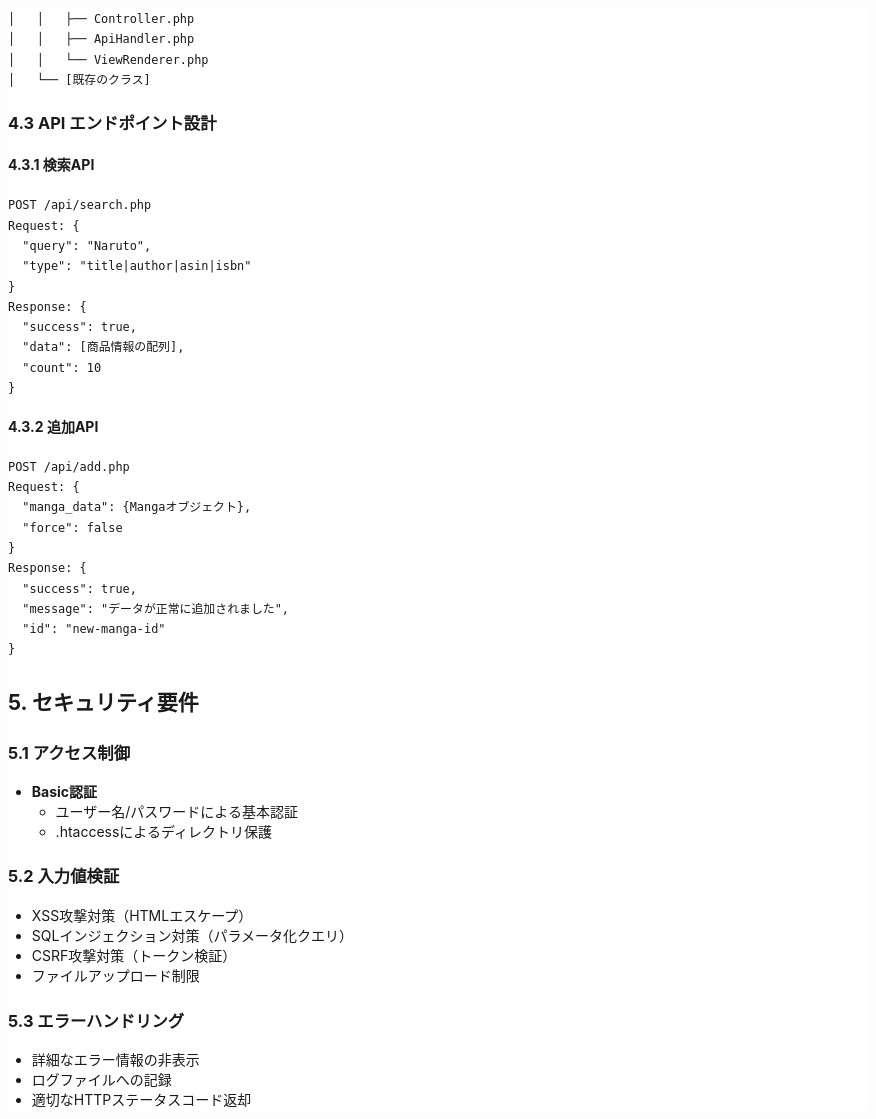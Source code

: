 ```
│   │   ├── Controller.php
│   │   ├── ApiHandler.php
│   │   └── ViewRenderer.php
│   └── [既存のクラス]
```

### 4.3 API エンドポイント設計

#### 4.3.1 検索API
```
POST /api/search.php
Request: {
  "query": "Naruto",
  "type": "title|author|asin|isbn"
}
Response: {
  "success": true,
  "data": [商品情報の配列],
  "count": 10
}
```

#### 4.3.2 追加API
```
POST /api/add.php
Request: {
  "manga_data": {Mangaオブジェクト},
  "force": false
}
Response: {
  "success": true,
  "message": "データが正常に追加されました",
  "id": "new-manga-id"
}
```

## 5. セキュリティ要件

### 5.1 アクセス制御
- **Basic認証**
  - ユーザー名/パスワードによる基本認証
  - .htaccessによるディレクトリ保護

### 5.2 入力値検証
- XSS攻撃対策（HTMLエスケープ）
- SQLインジェクション対策（パラメータ化クエリ）
- CSRF攻撃対策（トークン検証）
- ファイルアップロード制限

### 5.3 エラーハンドリング
- 詳細なエラー情報の非表示
- ログファイルへの記録
- 適切なHTTPステータスコード返却
